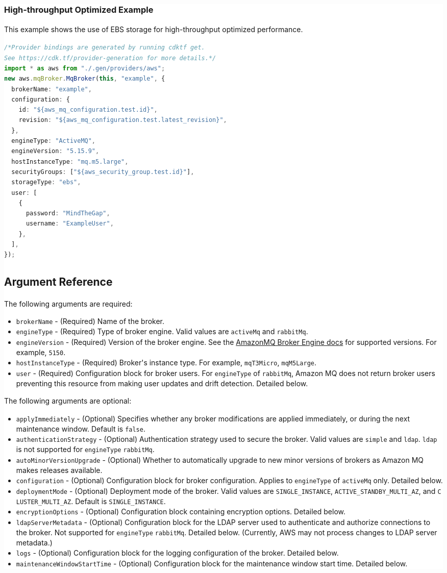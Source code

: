 ### High-throughput Optimized Example

This example shows the use of EBS storage for high-throughput optimized performance.

```typescript
/*Provider bindings are generated by running cdktf get.
See https://cdk.tf/provider-generation for more details.*/
import * as aws from "./.gen/providers/aws";
new aws.mqBroker.MqBroker(this, "example", {
  brokerName: "example",
  configuration: {
    id: "${aws_mq_configuration.test.id}",
    revision: "${aws_mq_configuration.test.latest_revision}",
  },
  engineType: "ActiveMQ",
  engineVersion: "5.15.9",
  hostInstanceType: "mq.m5.large",
  securityGroups: ["${aws_security_group.test.id}"],
  storageType: "ebs",
  user: [
    {
      password: "MindTheGap",
      username: "ExampleUser",
    },
  ],
});

```

## Argument Reference

The following arguments are required:

* `brokerName` - (Required) Name of the broker.
* `engineType` - (Required) Type of broker engine. Valid values are `activeMq` and `rabbitMq`.
* `engineVersion` - (Required) Version of the broker engine. See the [AmazonMQ Broker Engine docs](https://docs.aws.amazon.com/amazon-mq/latest/developer-guide/broker-engine.html) for supported versions. For example, `5150`.
* `hostInstanceType` - (Required) Broker's instance type. For example, `mqT3Micro`, `mqM5Large`.
* `user` - (Required) Configuration block for broker users. For `engineType` of `rabbitMq`, Amazon MQ does not return broker users preventing this resource from making user updates and drift detection. Detailed below.

The following arguments are optional:

* `applyImmediately` - (Optional) Specifies whether any broker modifications are applied immediately, or during the next maintenance window. Default is `false`.
* `authenticationStrategy` - (Optional) Authentication strategy used to secure the broker. Valid values are `simple` and `ldap`. `ldap` is not supported for `engineType` `rabbitMq`.
* `autoMinorVersionUpgrade` - (Optional) Whether to automatically upgrade to new minor versions of brokers as Amazon MQ makes releases available.
* `configuration` - (Optional) Configuration block for broker configuration. Applies to `engineType` of `activeMq` only. Detailed below.
* `deploymentMode` - (Optional) Deployment mode of the broker. Valid values are `SINGLE_INSTANCE`, `ACTIVE_STANDBY_MULTI_AZ`, and `CLUSTER_MULTI_AZ`. Default is `SINGLE_INSTANCE`.
* `encryptionOptions` - (Optional) Configuration block containing encryption options. Detailed below.
* `ldapServerMetadata` - (Optional) Configuration block for the LDAP server used to authenticate and authorize connections to the broker. Not supported for `engineType` `rabbitMq`. Detailed below. (Currently, AWS may not process changes to LDAP server metadata.)
* `logs` - (Optional) Configuration block for the logging configuration of the broker. Detailed below.
* `maintenanceWindowStartTime` - (Optional) Configuration block for the maintenance window start time. Detailed below.